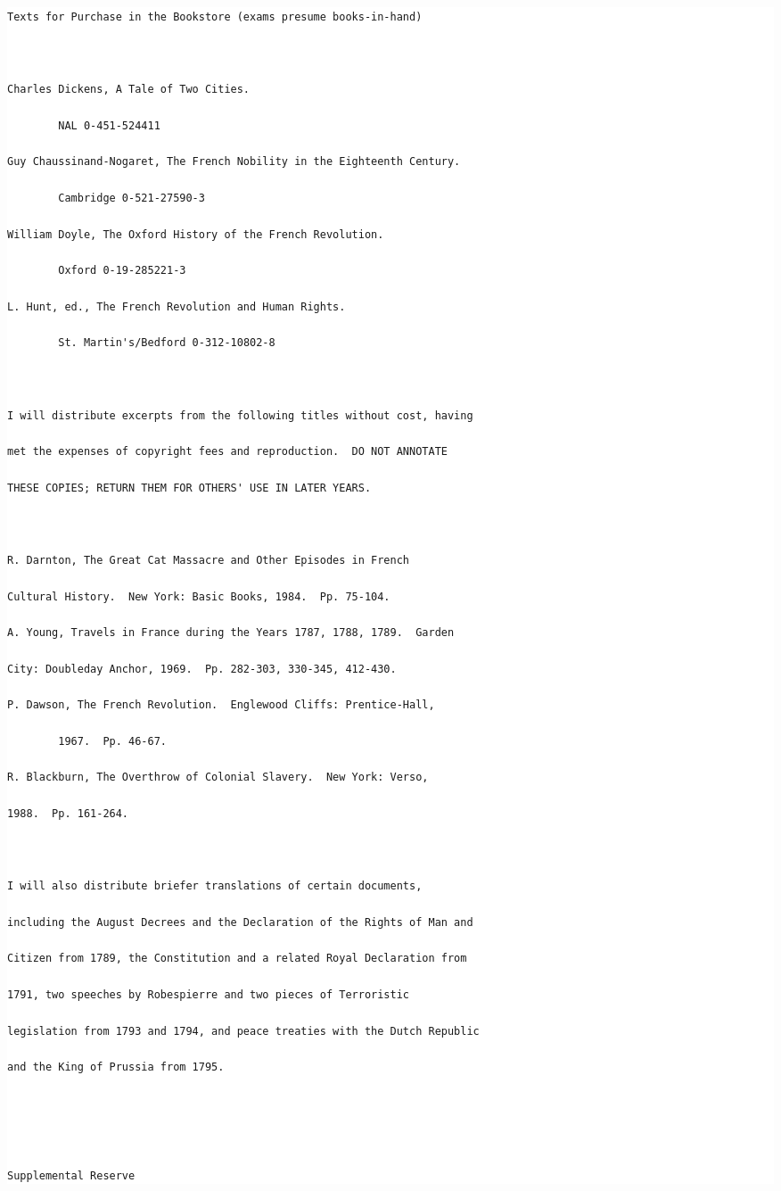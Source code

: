     

    

    Texts for Purchase in the Bookstore (exams presume books-in-hand)

    

    Charles Dickens, A Tale of Two Cities.

            NAL 0-451-524411

    Guy Chaussinand-Nogaret, The French Nobility in the Eighteenth Century.

            Cambridge 0-521-27590-3

    William Doyle, The Oxford History of the French Revolution.

            Oxford 0-19-285221-3

    L. Hunt, ed., The French Revolution and Human Rights.

            St. Martin's/Bedford 0-312-10802-8

    

    I will distribute excerpts from the following titles without cost, having

    met the expenses of copyright fees and reproduction.  DO NOT ANNOTATE

    THESE COPIES; RETURN THEM FOR OTHERS' USE IN LATER YEARS.

    

    R. Darnton, The Great Cat Massacre and Other Episodes in French 

    Cultural History.  New York: Basic Books, 1984.  Pp. 75-104.

    A. Young, Travels in France during the Years 1787, 1788, 1789.  Garden 

    City: Doubleday Anchor, 1969.  Pp. 282-303, 330-345, 412-430.

    P. Dawson, The French Revolution.  Englewood Cliffs: Prentice-Hall,

            1967.  Pp. 46-67.

    R. Blackburn, The Overthrow of Colonial Slavery.  New York: Verso, 

    1988.  Pp. 161-264.

    

    I will also distribute briefer translations of certain documents,

    including the August Decrees and the Declaration of the Rights of Man and

    Citizen from 1789, the Constitution and a related Royal Declaration from

    1791, two speeches by Robespierre and two pieces of Terroristic

    legislation from 1793 and 1794, and peace treaties with the Dutch Republic

    and the King of Prussia from 1795. 

     

    

    Supplemental Reserve
